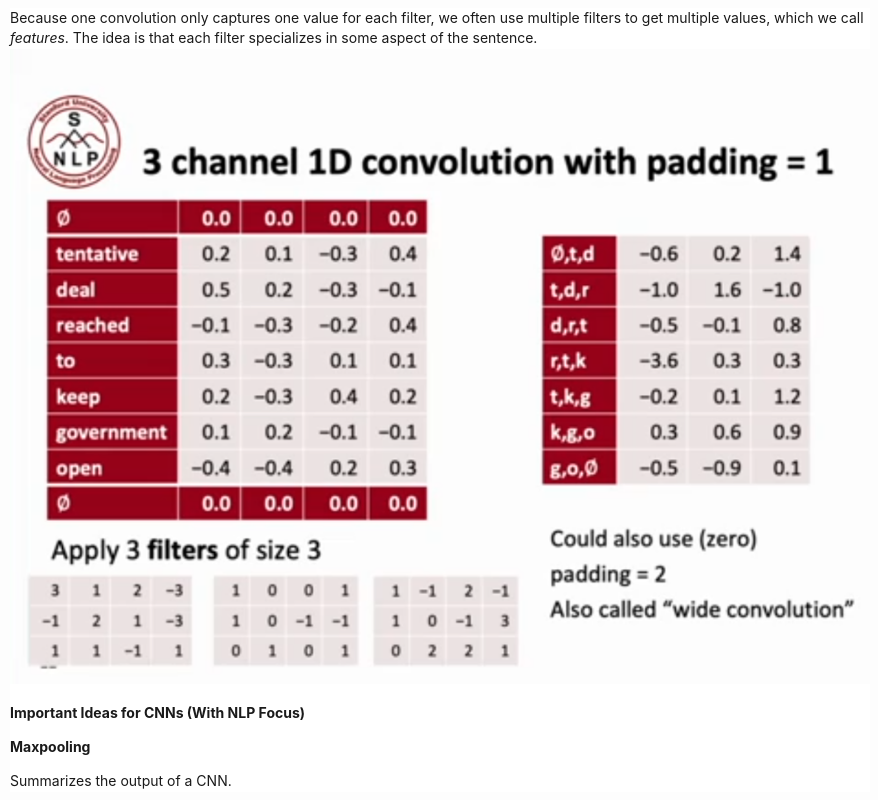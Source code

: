 Because one convolution only captures one value for each filter, we often use multiple filters to get multiple values, which we call *features*. The idea is that each filter specializes in some aspect of the sentence.![Screenshot 2020-01-24 at 4.04.21 PM.png](resources/9AD9F90528206C969393DABB69732F58.png)

**Important Ideas for CNNs (With NLP Focus)**

**Maxpooling**

Summarizes the output of a CNN. 

